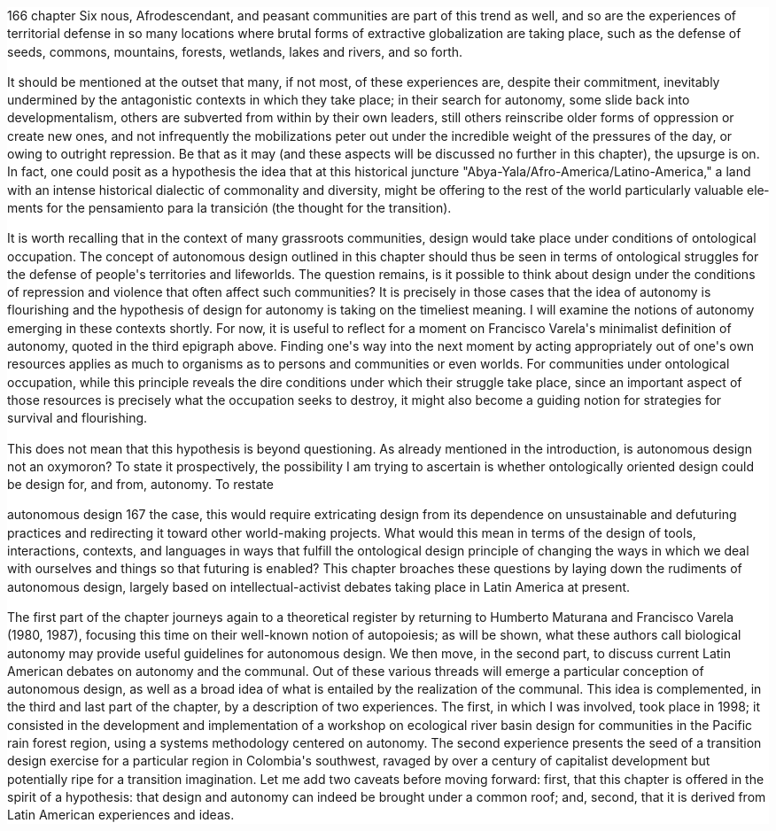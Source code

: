 166 chapter Six nous, Afrodescendant, and peasant communities are part of this trend as well, and so are the experiences of territorial defense in so many locations where brutal forms of extractive globalization are taking place, such as the defense of seeds, commons, mountains, forests, wetlands, lakes and rivers, and so forth.

   It should be mentioned at the outset that many, if not most, of ­these experiences are, despite their commitment, inevitably undermined by the antagonistic contexts in which they take place; in their search for autonomy, some slide back into developmentalism, others are subverted from within by their own leaders, still ­others reinscribe older forms of oppression or create new ones, and not infrequently the mobilizations peter out ­under the incredible weight of the pressures of the day, or owing to outright repression. Be that as it may (and t­hese aspects will be discussed no further in this chapter), the upsurge is on. In fact, one could posit as a hypothesis the idea that at this historical juncture "Abya-­Yala/Afro-­America/Latino-­America," a land with an intense historical dialectic of commonality and diversity, might be offering to the rest of the world particularly valuable ele­ments for the pensamiento para la transición (the thought for the transition).

   It is worth recalling that in the context of many grassroots communities, design would take place under conditions of ontological occupation. The concept of autonomous design outlined in this chapter should thus be seen in terms of ontological struggles for the defense of ­people's territories and lifeworlds. The question remains, is it pos­si­ble to think about design ­under the conditions of repression and vio­lence that often affect such communities? It is precisely in ­those cases that the idea of autonomy is flourishing and the hypothesis of design for autonomy is taking on the timeliest meaning. I ­will examine the notions of autonomy emerging in ­these contexts shortly. For now, it is useful to reflect for a moment on Francisco Varela's minimalist definition of autonomy, quoted in the third epigraph above. Finding one's way into the next moment by acting appropriately out of one's own resources applies as much to organisms as to persons and communities or even worlds. For communities under ontological occupation, while this principle reveals the dire conditions ­under which their strug­gle take place, since an impor­tant aspect of those resources is precisely what the occupation seeks to destroy, it might also become a guiding notion for strategies for survival and flourishing.

   This does not mean that this hypothesis is beyond questioning. As already mentioned in the introduction, is autonomous design not an oxymoron? To state it prospectively, the possibility I am trying to ascertain is whether ontologically oriented design could be design for, and from, autonomy. To restate

autonomous design 167 the case, this would require extricating design from its dependence on unsustainable and defuturing practices and redirecting it ­toward other world-­making proj­ects. What would this mean in terms of the design of tools, interactions, contexts, and languages in ways that fulfill the ontological design princi­ple of changing the ways in which we deal with ourselves and ­things so that futuring is enabled? This chapter broaches ­these questions by laying down the rudiments of autonomous design, largely based on intellectual-­activist debates taking place in Latin Amer­ica at pres­ent.

   The first part of the chapter journeys again to a theoretical register by returning to Humberto Maturana and Francisco Varela (1980, 1987), focusing this time on their well-­known notion of autopoiesis; as ­will be shown, what ­these authors call biological autonomy may provide useful guidelines for autonomous design. We then move, in the second part, to discuss current Latin American debates on autonomy and the communal. Out of t­hese various threads ­will emerge a par­tic­u­lar conception of autonomous design, as well as a broad idea of what is entailed by the realization of the communal. This idea is complemented, in the third and last part of the chapter, by a description of two experiences. The first, in which I was involved, took place in 1998; it consisted in the development and implementation of a workshop on ecological river basin design for communities in the Pacific rain forest region, using a systems methodology centered on autonomy. The second experience pres­ents the seed of a transition design exercise for a par­tic­ul­ar region in Colombia's southwest, ravaged by over a ­century of cap­i­tal­ist development but potentially ripe for a transition imagination. Let me add two caveats before moving forward: first, that this chapter is offered in the spirit of a hypothesis: that design and autonomy can indeed be brought ­under a common roof; and, second, that it is derived from Latin American experiences and ideas.
